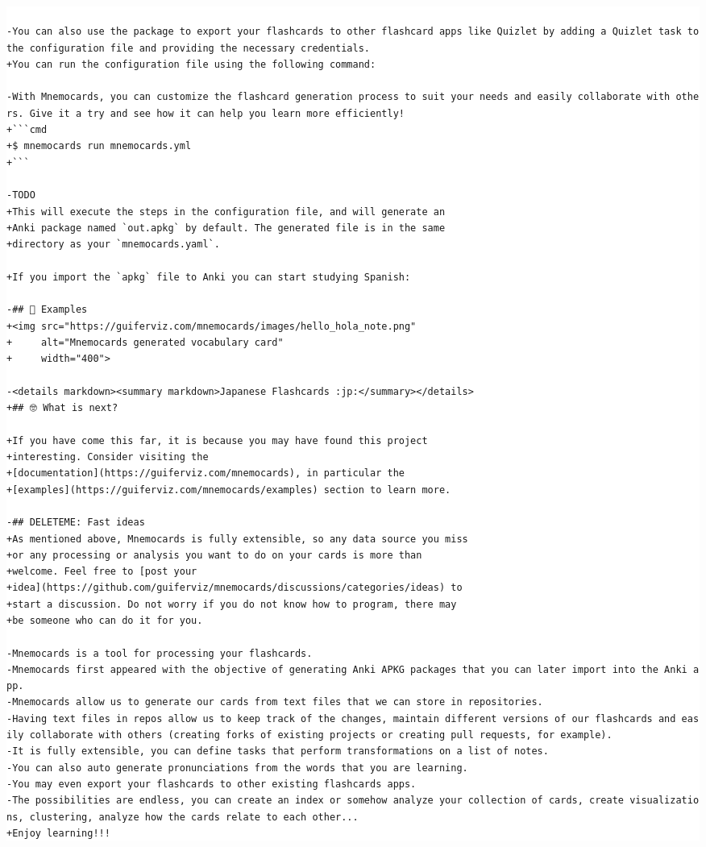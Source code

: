  ```
 
-You can also use the package to export your flashcards to other flashcard apps like Quizlet by adding a Quizlet task to the configuration file and providing the necessary credentials.
+You can run the configuration file using the following command:
 
-With Mnemocards, you can customize the flashcard generation process to suit your needs and easily collaborate with others. Give it a try and see how it can help you learn more efficiently!
+```cmd
+$ mnemocards run mnemocards.yml
+```
 
-TODO
+This will execute the steps in the configuration file, and will generate an
+Anki package named `out.apkg` by default. The generated file is in the same
+directory as your `mnemocards.yaml`.
 
+If you import the `apkg` file to Anki you can start studying Spanish:
 
-## 🧪 Examples
+<img src="https://guiferviz.com/mnemocards/images/hello_hola_note.png"
+     alt="Mnemocards generated vocabulary card"
+     width="400">
 
-<details markdown><summary markdown>Japanese Flashcards :jp:</summary></details>
+## 🤓 What is next?
 
+If you have come this far, it is because you may have found this project
+interesting. Consider visiting the
+[documentation](https://guiferviz.com/mnemocards), in particular the
+[examples](https://guiferviz.com/mnemocards/examples) section to learn more.
 
-## DELETEME: Fast ideas
+As mentioned above, Mnemocards is fully extensible, so any data source you miss
+or any processing or analysis you want to do on your cards is more than
+welcome. Feel free to [post your
+idea](https://github.com/guiferviz/mnemocards/discussions/categories/ideas) to
+start a discussion. Do not worry if you do not know how to program, there may
+be someone who can do it for you.
 
-Mnemocards is a tool for processing your flashcards.
-Mnemocards first appeared with the objective of generating Anki APKG packages that you can later import into the Anki app.
-Mnemocards allow us to generate our cards from text files that we can store in repositories.
-Having text files in repos allow us to keep track of the changes, maintain different versions of our flashcards and easily collaborate with others (creating forks of existing projects or creating pull requests, for example).
-It is fully extensible, you can define tasks that perform transformations on a list of notes.
-You can also auto generate pronunciations from the words that you are learning.
-You may even export your flashcards to other existing flashcards apps.
-The possibilities are endless, you can create an index or somehow analyze your collection of cards, create visualizations, clustering, analyze how the cards relate to each other...
+Enjoy learning!!!
```
